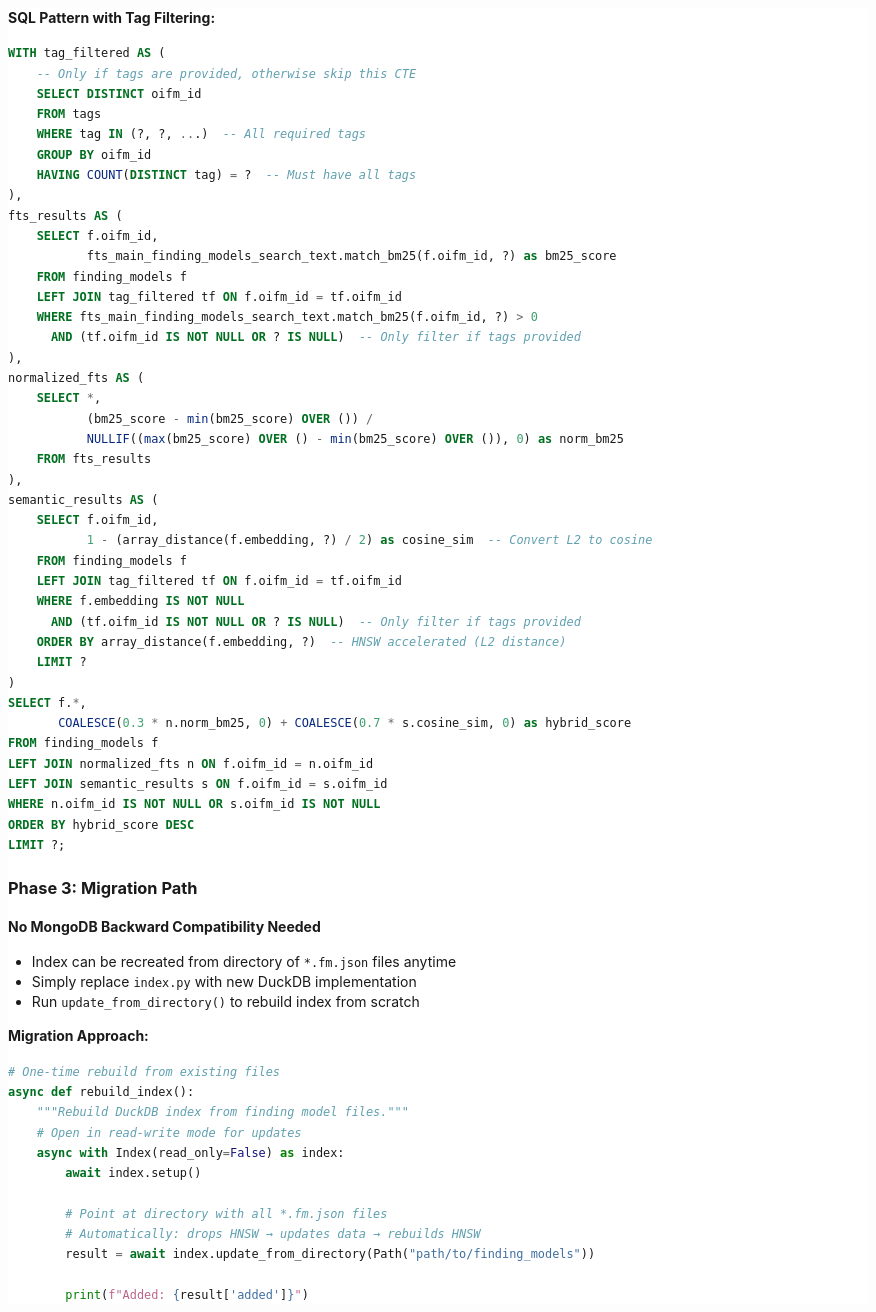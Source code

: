 **SQL Pattern with Tag Filtering:**
```sql
WITH tag_filtered AS (
    -- Only if tags are provided, otherwise skip this CTE
    SELECT DISTINCT oifm_id
    FROM tags
    WHERE tag IN (?, ?, ...)  -- All required tags
    GROUP BY oifm_id
    HAVING COUNT(DISTINCT tag) = ?  -- Must have all tags
),
fts_results AS (
    SELECT f.oifm_id,
           fts_main_finding_models_search_text.match_bm25(f.oifm_id, ?) as bm25_score
    FROM finding_models f
    LEFT JOIN tag_filtered tf ON f.oifm_id = tf.oifm_id
    WHERE fts_main_finding_models_search_text.match_bm25(f.oifm_id, ?) > 0
      AND (tf.oifm_id IS NOT NULL OR ? IS NULL)  -- Only filter if tags provided
),
normalized_fts AS (
    SELECT *,
           (bm25_score - min(bm25_score) OVER ()) / 
           NULLIF((max(bm25_score) OVER () - min(bm25_score) OVER ()), 0) as norm_bm25
    FROM fts_results
),
semantic_results AS (
    SELECT f.oifm_id,
           1 - (array_distance(f.embedding, ?) / 2) as cosine_sim  -- Convert L2 to cosine
    FROM finding_models f
    LEFT JOIN tag_filtered tf ON f.oifm_id = tf.oifm_id
    WHERE f.embedding IS NOT NULL
      AND (tf.oifm_id IS NOT NULL OR ? IS NULL)  -- Only filter if tags provided
    ORDER BY array_distance(f.embedding, ?)  -- HNSW accelerated (L2 distance)
    LIMIT ?
)
SELECT f.*, 
       COALESCE(0.3 * n.norm_bm25, 0) + COALESCE(0.7 * s.cosine_sim, 0) as hybrid_score
FROM finding_models f
LEFT JOIN normalized_fts n ON f.oifm_id = n.oifm_id
LEFT JOIN semantic_results s ON f.oifm_id = s.oifm_id
WHERE n.oifm_id IS NOT NULL OR s.oifm_id IS NOT NULL
ORDER BY hybrid_score DESC
LIMIT ?;
```

### Phase 3: Migration Path

**No MongoDB Backward Compatibility Needed**
- Index can be recreated from directory of `*.fm.json` files anytime
- Simply replace `index.py` with new DuckDB implementation
- Run `update_from_directory()` to rebuild index from scratch

**Migration Approach:**
```python
# One-time rebuild from existing files
async def rebuild_index():
    """Rebuild DuckDB index from finding model files."""
    # Open in read-write mode for updates
    async with Index(read_only=False) as index:
        await index.setup()
        
        # Point at directory with all *.fm.json files
        # Automatically: drops HNSW → updates data → rebuilds HNSW
        result = await index.update_from_directory(Path("path/to/finding_models"))
        
        print(f"Added: {result['added']}")
```